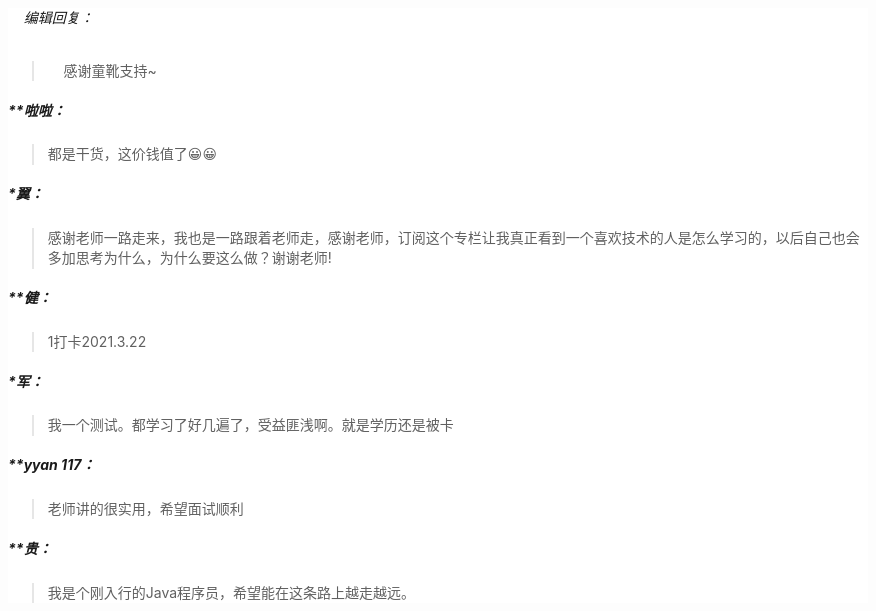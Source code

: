  ###### &nbsp;&nbsp;&nbsp; 编辑回复：
> &nbsp;&nbsp;&nbsp; 感谢童靴支持~

##### **啦啦：
> 都是干货，这价钱值了😀😀

##### *翼：
> 感谢老师一路走来，我也是一路跟着老师走，感谢老师，订阅这个专栏让我真正看到一个喜欢技术的人是怎么学习的，以后自己也会多加思考为什么，为什么要这么做？谢谢老师!

##### **健：
> 1打卡2021.3.22

##### *军：
> 我一个测试。都学习了好几遍了，受益匪浅啊。就是学历还是被卡

##### **yyan 117：
> 老师讲的很实用，希望面试顺利

##### **贵：
> 我是个刚入行的Java程序员，希望能在这条路上越走越远。

